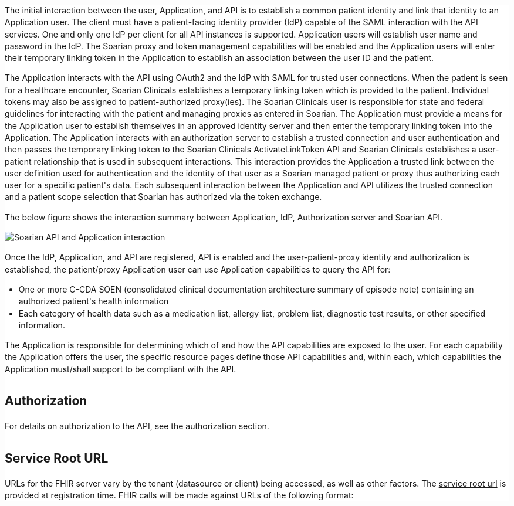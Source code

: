 The initial interaction between the user, Application, and API is to establish a common patient identity and link that identity to an Application user.  The client must have a patient-facing identity provider (IdP) capable of the SAML interaction with the API services. One and only one IdP per client for all API instances is supported.  Application users will establish user name and password in the IdP.  The Soarian proxy and token management capabilities will be enabled and the Application users will enter their temporary linking token in the Application to establish an association between the user ID and the patient.  

The Application interacts with the API using OAuth2 and the IdP with SAML for trusted user connections.  When the patient is seen for a healthcare encounter, Soarian Clinicals establishes a temporary linking token which is provided to the patient. Individual tokens may also be assigned to patient-authorized proxy(ies). The Soarian Clinicals user is responsible for state and federal guidelines for interacting with the patient and managing proxies as entered in Soarian. The Application must provide a means for the Application user to establish themselves in an approved identity server and then enter the temporary linking token into the Application. The Application interacts with an authorization server to establish a trusted connection and user authentication and then passes the temporary linking token to the Soarian Clinicals ActivateLinkToken API and Soarian Clinicals establishes a user-patient relationship that is used in subsequent interactions. This interaction provides the Application a trusted link between the user definition used for authentication and the identity of that user as a Soarian managed patient or proxy thus authorizing each user for a specific patient's data. Each subsequent interaction between the Application and API utilizes the trusted connection and a patient scope selection that Soarian has authorized via the token exchange.

The below figure shows the interaction summary between Application, IdP, Authorization server and Soarian API. 

![Soarian API and Application interaction](/images/soarian-api-application-interaction.jpg)

Once the IdP, Application, and API are registered, API is enabled and the user-patient-proxy identity and authorization is established, the patient/proxy Application user can use Application capabilities to query the API for:

 * One or more C-CDA SOEN (consolidated clinical documentation architecture summary of episode note) containing an authorized patient's health information 
 * Each category of health data such as a medication list, allergy list, problem list, diagnostic test results, or other specified information.  

The Application is responsible for determining which of and how the API capabilities are exposed to the user. For each capability the Application offers the user, the specific resource pages define those API capabilities and, within each, which capabilities the Application must/shall support to be compliant with the API.

## Authorization

For details on authorization to the API, see the [authorization](soarian_authorization) section.

## Service Root URL

URLs for the FHIR server vary by the tenant (datasource or client) being accessed, as well as other factors. The 
[service root url](http://hl7.org/fhir/dstu2/http.html#general) is provided at registration time. FHIR calls will be 
made against URLs of the following format:
